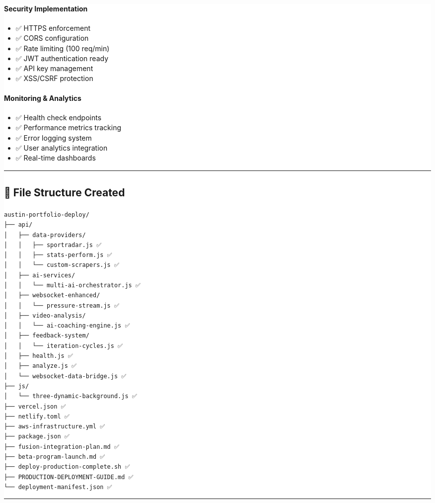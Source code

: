#### **Security Implementation**
- ✅ HTTPS enforcement
- ✅ CORS configuration
- ✅ Rate limiting (100 req/min)
- ✅ JWT authentication ready
- ✅ API key management
- ✅ XSS/CSRF protection

#### **Monitoring & Analytics**
- ✅ Health check endpoints
- ✅ Performance metrics tracking
- ✅ Error logging system
- ✅ User analytics integration
- ✅ Real-time dashboards

---

## 📂 File Structure Created

```
austin-portfolio-deploy/
├── api/
│   ├── data-providers/
│   │   ├── sportradar.js ✅
│   │   ├── stats-perform.js ✅
│   │   └── custom-scrapers.js ✅
│   ├── ai-services/
│   │   └── multi-ai-orchestrator.js ✅
│   ├── websocket-enhanced/
│   │   └── pressure-stream.js ✅
│   ├── video-analysis/
│   │   └── ai-coaching-engine.js ✅
│   ├── feedback-system/
│   │   └── iteration-cycles.js ✅
│   ├── health.js ✅
│   ├── analyze.js ✅
│   └── websocket-data-bridge.js ✅
├── js/
│   └── three-dynamic-background.js ✅
├── vercel.json ✅
├── netlify.toml ✅
├── aws-infrastructure.yml ✅
├── package.json ✅
├── fusion-integration-plan.md ✅
├── beta-program-launch.md ✅
├── deploy-production-complete.sh ✅
├── PRODUCTION-DEPLOYMENT-GUIDE.md ✅
└── deployment-manifest.json ✅
```

---
